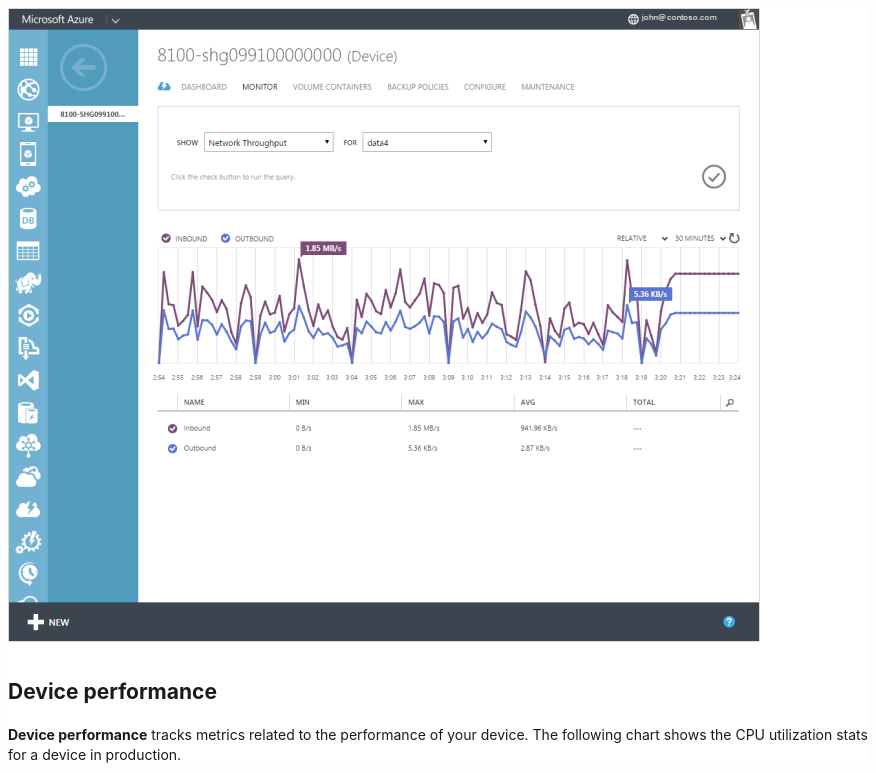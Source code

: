 ![Network throughput for Data4](./media/storsimple-monitor-device/StorSimple_NetworkThroughput_Data4M.png)

## Device performance
**Device performance** tracks metrics related to the performance of your device. The following chart shows the CPU utilization stats for a device in production.
